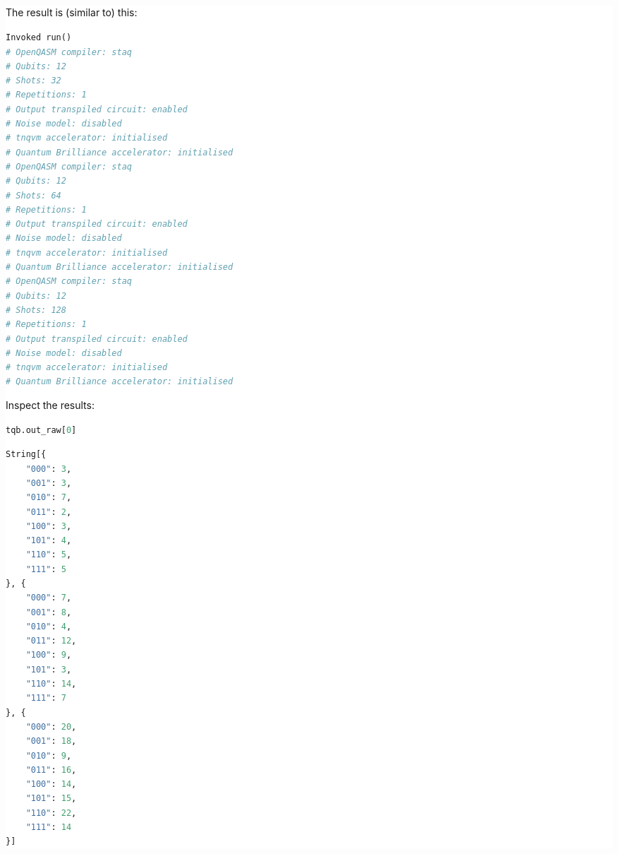 The result is (similar to) this:

```python
Invoked run()
# OpenQASM compiler: staq
# Qubits: 12
# Shots: 32
# Repetitions: 1
# Output transpiled circuit: enabled
# Noise model: disabled
# tnqvm accelerator: initialised
# Quantum Brilliance accelerator: initialised
# OpenQASM compiler: staq
# Qubits: 12
# Shots: 64
# Repetitions: 1
# Output transpiled circuit: enabled
# Noise model: disabled
# tnqvm accelerator: initialised
# Quantum Brilliance accelerator: initialised
# OpenQASM compiler: staq
# Qubits: 12
# Shots: 128
# Repetitions: 1
# Output transpiled circuit: enabled
# Noise model: disabled
# tnqvm accelerator: initialised
# Quantum Brilliance accelerator: initialised
```

Inspect the results:

```python
tqb.out_raw[0]

```

```python
String[{
    "000": 3,
    "001": 3,
    "010": 7,
    "011": 2,
    "100": 3,
    "101": 4,
    "110": 5,
    "111": 5
}, {
    "000": 7,
    "001": 8,
    "010": 4,
    "011": 12,
    "100": 9,
    "101": 3,
    "110": 14,
    "111": 7
}, {
    "000": 20,
    "001": 18,
    "010": 9,
    "011": 16,
    "100": 14,
    "101": 15,
    "110": 22,
    "111": 14
}]
```